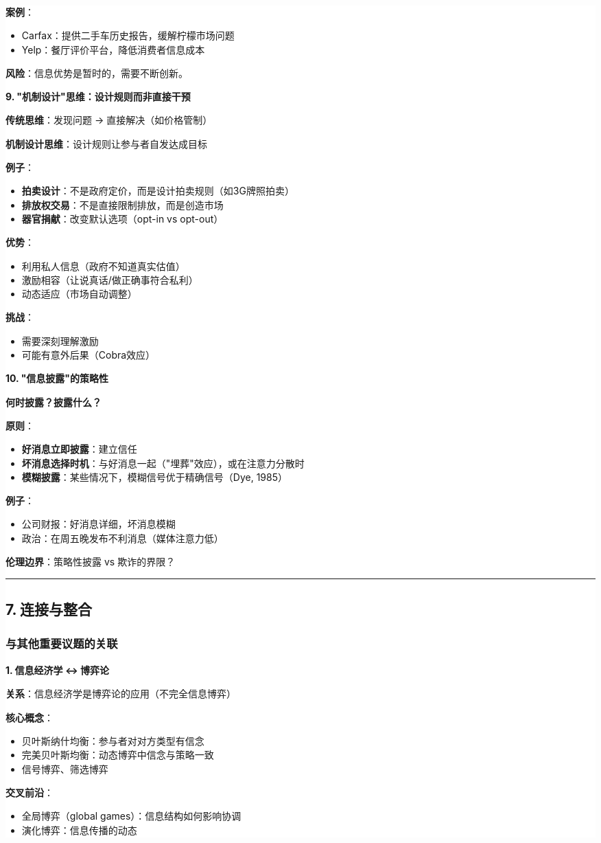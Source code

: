 **案例**：
- Carfax：提供二手车历史报告，缓解柠檬市场问题
- Yelp：餐厅评价平台，降低消费者信息成本

**风险**：信息优势是暂时的，需要不断创新。

**9. "机制设计"思维：设计规则而非直接干预**

**传统思维**：发现问题 → 直接解决（如价格管制）

**机制设计思维**：设计规则让参与者自发达成目标

**例子**：
- **拍卖设计**：不是政府定价，而是设计拍卖规则（如3G牌照拍卖）
- **排放权交易**：不是直接限制排放，而是创造市场
- **器官捐献**：改变默认选项（opt-in vs opt-out）

**优势**：
- 利用私人信息（政府不知道真实估值）
- 激励相容（让说真话/做正确事符合私利）
- 动态适应（市场自动调整）

**挑战**：
- 需要深刻理解激励
- 可能有意外后果（Cobra效应）

**10. "信息披露"的策略性**

**何时披露？披露什么？**

**原则**：
- **好消息立即披露**：建立信任
- **坏消息选择时机**：与好消息一起（"埋葬"效应），或在注意力分散时
- **模糊披露**：某些情况下，模糊信号优于精确信号（Dye, 1985）

**例子**：
- 公司财报：好消息详细，坏消息模糊
- 政治：在周五晚发布不利消息（媒体注意力低）

**伦理边界**：策略性披露 vs 欺诈的界限？

---

## 7. 连接与整合

### 与其他重要议题的关联

**1. 信息经济学 ↔ 博弈论**

**关系**：信息经济学是博弈论的应用（不完全信息博弈）

**核心概念**：
- 贝叶斯纳什均衡：参与者对对方类型有信念
- 完美贝叶斯均衡：动态博弈中信念与策略一致
- 信号博弈、筛选博弈

**交叉前沿**：
- 全局博弈（global games）：信息结构如何影响协调
- 演化博弈：信息传播的动态
